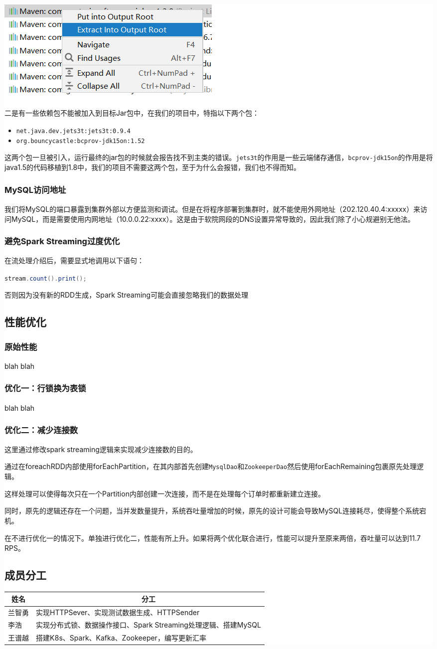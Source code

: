 ![1562895211383](./pic/1562895211383.png)

二是有一些依赖包不能被加入到目标Jar包中，在我们的项目中，特指以下两个包：

- `net.java.dev.jets3t:jets3t:0.9.4`
- `org.bouncycastle:bcprov-jdk15on:1.52`

这两个包一旦被引入，运行最终的jar包的时候就会报告找不到主类的错误。`jets3t`的作用是一些云端储存通信，`bcprov-jdk15on`的作用是将java1.5的代码移植到1.8中，我们的项目不需要这两个包，至于为什么会报错，我们也不得而知。

### MySQL访问地址

我们将MySQL的端口暴露到集群外部以方便监测和调试。但是在将程序部署到集群时，就不能使用外网地址（202.120.40.4:xxxxx）来访问MySQL，而是需要使用内网地址（10.0.0.22:xxxx）。这是由于软院网段的DNS设置异常导致的，因此我们除了小心规避别无他法。

### 避免Spark Streaming过度优化

在流处理介绍后，需要显式地调用以下语句：

```java
stream.count().print();
```

否则因为没有新的RDD生成，Spark Streaming可能会直接忽略我们的数据处理

## 性能优化

### 原始性能

blah blah

### 优化一：行锁换为表锁

blah blah

### 优化二：减少连接数

这里通过修改spark streaming逻辑来实现减少连接数的目的。

通过在foreachRDD内部使用forEachPartition，在其内部首先创建`MysqlDao`和`ZookeeperDao`然后使用forEachRemaining包裹原先处理逻辑。

这样处理可以使得每次只在一个Partition内部创建一次连接，而不是在处理每个订单时都重新建立连接。

同时，原先的逻辑还存在一个问题，当并发数量提升，系统吞吐量增加的时候，原先的设计可能会导致MySQL连接耗尽，使得整个系统宕机。

在不进行优化一的情况下。单独进行优化二，性能有所上升。如果将两个优化联合进行，性能可以提升至原来两倍，吞吐量可以达到11.7 RPS。

## 成员分工

| 姓名 | 分工|
| -- | -- |
|兰智勇|实现HTTPSever、实现测试数据生成、HTTPSender|
|李浩|实现分布式锁、数据操作接口、Spark Streaming处理逻辑、搭建MySQL|
|王谱越|搭建K8s、Spark、Kafka、Zookeeper，编写更新汇率|